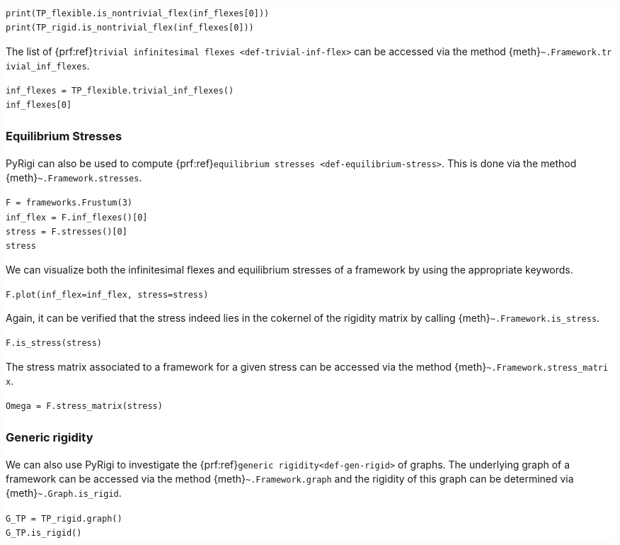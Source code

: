 ```{code-cell} ipython3
print(TP_flexible.is_nontrivial_flex(inf_flexes[0]))
print(TP_rigid.is_nontrivial_flex(inf_flexes[0]))
```

The list of {prf:ref}`trivial infinitesimal flexes <def-trivial-inf-flex>` can be accessed via the method
{meth}`~.Framework.trivial_inf_flexes`.

```{code-cell} ipython3
inf_flexes = TP_flexible.trivial_inf_flexes()
inf_flexes[0]
```


### Equilibrium Stresses

PyRigi can also be used to compute {prf:ref}`equilibrium stresses <def-equilibrium-stress>`.
This is done via the method {meth}`~.Framework.stresses`.

```{code-cell} ipython3
F = frameworks.Frustum(3)
inf_flex = F.inf_flexes()[0]
stress = F.stresses()[0]
stress
```

We can visualize both the infinitesimal flexes and equilibrium stresses of a
framework by using the appropriate keywords.

```{code-cell} ipython3
F.plot(inf_flex=inf_flex, stress=stress)
```

Again, it can be verified that the stress indeed lies in the cokernel of the rigidity matrix by calling
{meth}`~.Framework.is_stress`.

```{code-cell} ipython3
F.is_stress(stress)
```

The stress matrix associated to a framework for a given stress can be accessed via
the method {meth}`~.Framework.stress_matrix`.

```{code-cell} ipython3
Omega = F.stress_matrix(stress)
```

### Generic rigidity

We can also use PyRigi to investigate the {prf:ref}`generic rigidity<def-gen-rigid>` of graphs.
The underlying graph of a framework can be accessed
via the method {meth}`~.Framework.graph` and the rigidity of this graph can be determined via
{meth}`~.Graph.is_rigid`.

```{code-cell} ipython3
G_TP = TP_rigid.graph()
G_TP.is_rigid()
```
